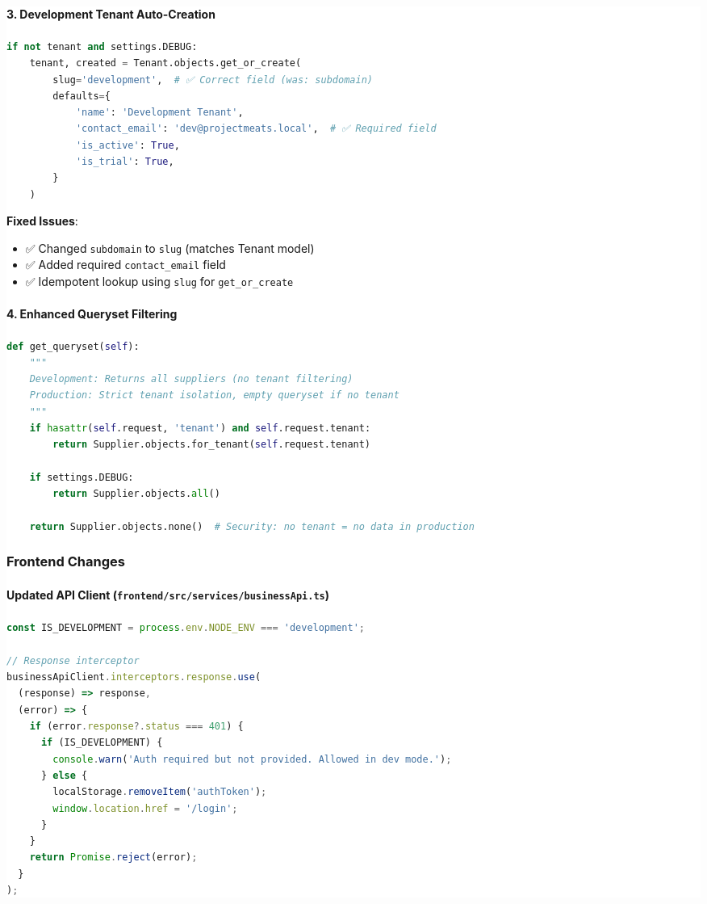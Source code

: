 #### 3. Development Tenant Auto-Creation

```python
if not tenant and settings.DEBUG:
    tenant, created = Tenant.objects.get_or_create(
        slug='development',  # ✅ Correct field (was: subdomain)
        defaults={
            'name': 'Development Tenant',
            'contact_email': 'dev@projectmeats.local',  # ✅ Required field
            'is_active': True,
            'is_trial': True,
        }
    )
```

**Fixed Issues**:
- ✅ Changed `subdomain` to `slug` (matches Tenant model)
- ✅ Added required `contact_email` field
- ✅ Idempotent lookup using `slug` for `get_or_create`

#### 4. Enhanced Queryset Filtering

```python
def get_queryset(self):
    """
    Development: Returns all suppliers (no tenant filtering)
    Production: Strict tenant isolation, empty queryset if no tenant
    """
    if hasattr(self.request, 'tenant') and self.request.tenant:
        return Supplier.objects.for_tenant(self.request.tenant)
    
    if settings.DEBUG:
        return Supplier.objects.all()
    
    return Supplier.objects.none()  # Security: no tenant = no data in production
```

### Frontend Changes

#### Updated API Client (`frontend/src/services/businessApi.ts`)

```typescript
const IS_DEVELOPMENT = process.env.NODE_ENV === 'development';

// Response interceptor
businessApiClient.interceptors.response.use(
  (response) => response,
  (error) => {
    if (error.response?.status === 401) {
      if (IS_DEVELOPMENT) {
        console.warn('Auth required but not provided. Allowed in dev mode.');
      } else {
        localStorage.removeItem('authToken');
        window.location.href = '/login';
      }
    }
    return Promise.reject(error);
  }
);
```
